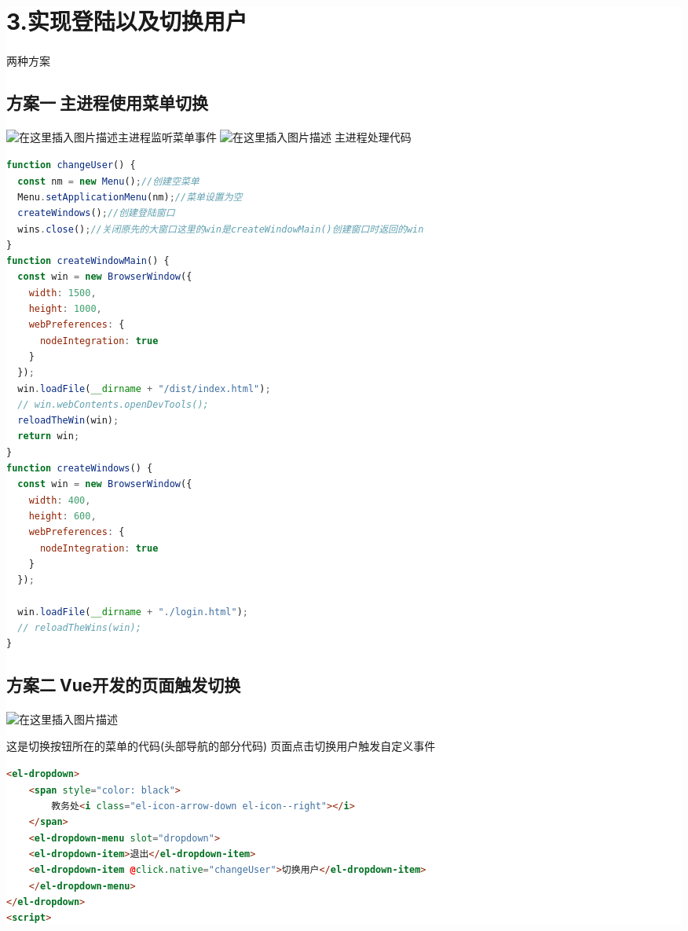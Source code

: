 # 3.实现登陆以及切换用户

两种方案

## 方案一  主进程使用菜单切换
![在这里插入图片描述](https://img-blog.csdnimg.cn/20210118222724223.gif)主进程监听菜单事件
![在这里插入图片描述](https://img-blog.csdnimg.cn/2021011822282813.png?x-oss-process=image/watermark,type_ZmFuZ3poZW5naGVpdGk,shadow_10,text_aHR0cHM6Ly9ibG9nLmNzZG4ubmV0L3FxXzQyMDI3Njgx,size_16,color_FFFFFF,t_70)
主进程处理代码
```javascript
function changeUser() {
  const nm = new Menu();//创建空菜单
  Menu.setApplicationMenu(nm);//菜单设置为空
  createWindows();//创建登陆窗口
  wins.close();//关闭原先的大窗口这里的win是createWindowMain()创建窗口时返回的win
}
function createWindowMain() {
  const win = new BrowserWindow({
    width: 1500,
    height: 1000,
    webPreferences: {
      nodeIntegration: true
    }
  });
  win.loadFile(__dirname + "/dist/index.html");
  // win.webContents.openDevTools();
  reloadTheWin(win);
  return win;
}
function createWindows() {
  const win = new BrowserWindow({
    width: 400,
    height: 600,
    webPreferences: {
      nodeIntegration: true
    }
  });

  win.loadFile(__dirname + "./login.html");
  // reloadTheWins(win);
}

```
## 方案二 Vue开发的页面触发切换

![在这里插入图片描述](https://img-blog.csdnimg.cn/20210118224206647.gif)



这是切换按钮所在的菜单的代码(头部导航的部分代码)
页面点击切换用户触发自定义事件
```html
<el-dropdown>
	<span style="color: black">
		教务处<i class="el-icon-arrow-down el-icon--right"></i>
	</span>
	<el-dropdown-menu slot="dropdown">
	<el-dropdown-item>退出</el-dropdown-item>
	<el-dropdown-item @click.native="changeUser">切换用户</el-dropdown-item>
	</el-dropdown-menu>
</el-dropdown>
<script>
```
